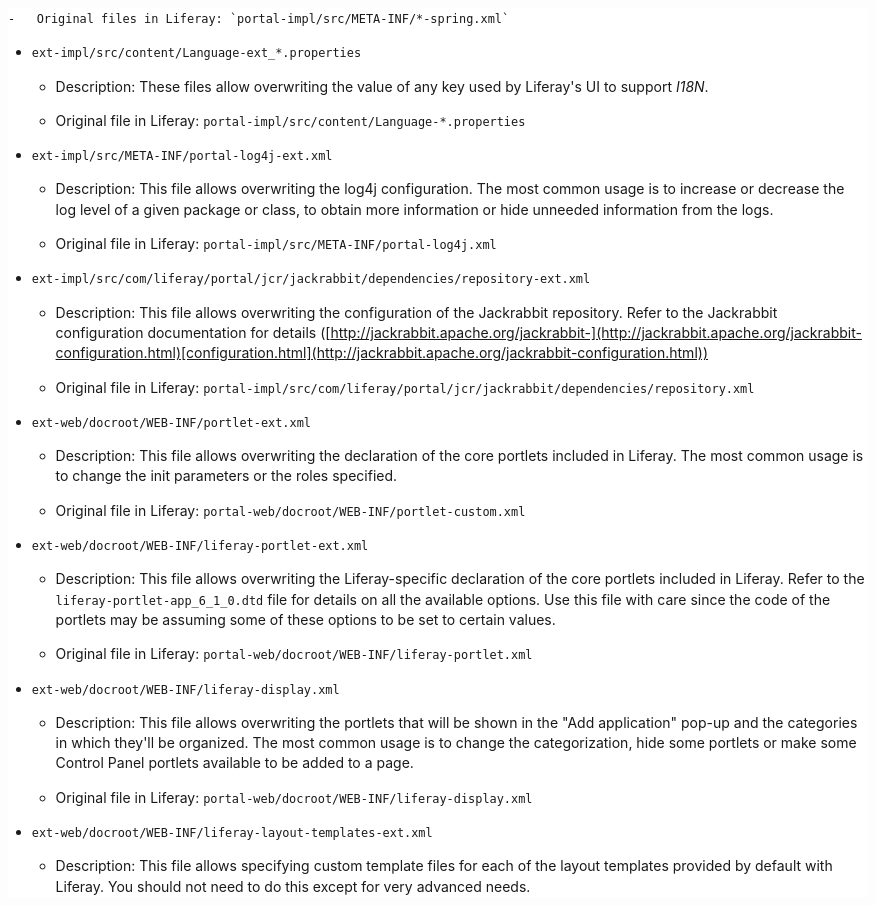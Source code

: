     -   Original files in Liferay: `portal-impl/src/META-INF/*-spring.xml`

-   `ext-impl/src/content/Language-ext_*.properties`

    - Description: These files allow overwriting the value of any key used by
    Liferay's UI to support *I18N*.

    -   Original file in Liferay: `portal-impl/src/content/Language-*.properties`

-   `ext-impl/src/META-INF/portal-log4j-ext.xml`

    - Description: This file allows overwriting the log4j configuration. The
    most common usage is to increase or decrease the log level of a given
    package or class, to obtain more information or hide unneeded information
    from the logs.

    -   Original file in Liferay: `portal-impl/src/META-INF/portal-log4j.xml`

-   `ext-impl/src/com/liferay/portal/jcr/jackrabbit/dependencies/repository-ext.xml`

    - Description: This file allows overwriting the configuration of the
    Jackrabbit repository. Refer to the Jackrabbit configuration documentation
    for details
    ([http://jackrabbit.apache.org/jackrabbit-](http://jackrabbit.apache.org/jackrabbit-configuration.html)[configuration.html](http://jackrabbit.apache.org/jackrabbit-configuration.html))

    -   Original file in Liferay: `portal-impl/src/com/liferay/portal/jcr/jackrabbit/dependencies/repository.xml`

-   `ext-web/docroot/WEB-INF/portlet-ext.xml`

    - Description: This file allows overwriting the declaration of the core
    portlets included in Liferay. The most common usage is to change the init
    parameters or the roles specified.

    -   Original file in Liferay: `portal-web/docroot/WEB-INF/portlet-custom.xml`

-   `ext-web/docroot/WEB-INF/liferay-portlet-ext.xml`

    - Description: This file allows overwriting the Liferay-specific declaration
    of the core portlets included in Liferay. Refer to the
    `liferay-portlet-app_6_1_0.dtd` file for details on all the available
    options. Use this file with care since the code of the portlets may be
    assuming some of these options to be set to certain values.

    -   Original file in Liferay: `portal-web/docroot/WEB-INF/liferay-portlet.xml`

-   `ext-web/docroot/WEB-INF/liferay-display.xml`

    - Description: This file allows overwriting the portlets that will be shown
    in the "Add application" pop-up and the categories in which they'll be
    organized. The most common usage is to change the categorization, hide some
    portlets or make some Control Panel portlets available to be added to a
    page.

    -   Original file in Liferay: `portal-web/docroot/WEB-INF/liferay-display.xml`

-   `ext-web/docroot/WEB-INF/liferay-layout-templates-ext.xml`

    - Description: This file allows specifying custom template files for each of
    the layout templates provided by default with Liferay. You should not need
    to do this except for very advanced needs.
